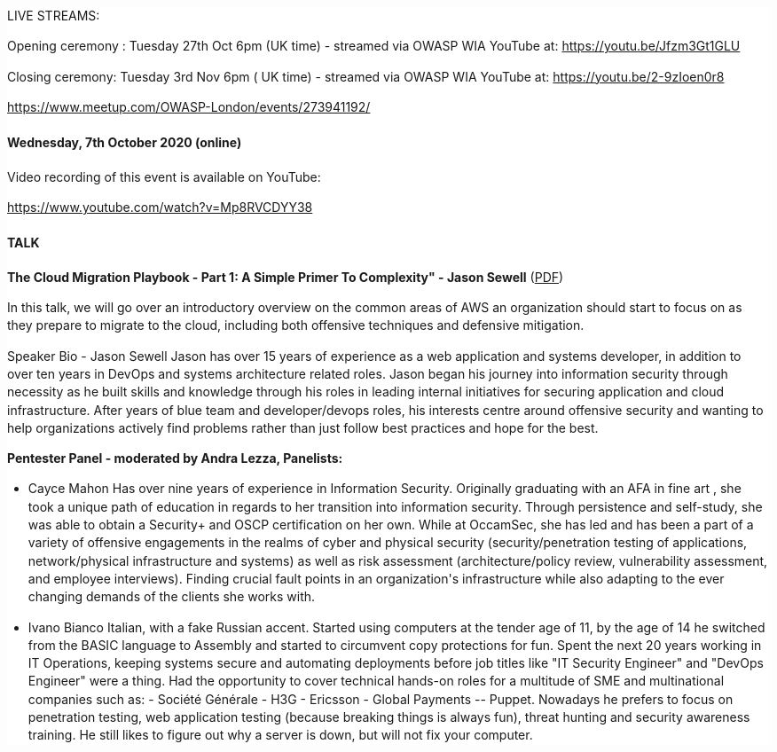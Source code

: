 LIVE STREAMS:

Opening ceremony : Tuesday 27th Oct 6pm (UK time) - streamed via OWASP
WIA YouTube at: https://youtu.be/Jfzm3Gt1GLU

Closing ceremony: Tuesday 3rd Nov 6pm ( UK time) - streamed via OWASP
WIA YouTube at: https://youtu.be/2-9zIoen0r8

https://www.meetup.com/OWASP-London/events/273941192/

#### Wednesday, 7th October 2020 (online)

Video recording of this event is available on YouTube:

https://www.youtube.com/watch?v=Mp8RVCDYY38

#### TALK

**The Cloud Migration Playbook - Part 1: A Simple Primer To
Complexity" - Jason Sewell**
([PDF](assets/slides/OWASPLondonSuffolk_Jason_Sewell-The_Cloud_Migration_Playbook_Part1.pdf "wikilink"))

In this talk, we will go over an introductory overview on the common
areas of AWS an organization should start to focus on as they prepare to
migrate to the cloud, including both offensive techniques and defensive
mitigation.

Speaker Bio - Jason Sewell Jason has over 15 years of experience as a
web application and systems developer, in addition to over ten years in
DevOps and systems architecture related roles. Jason began his journey
into information security through necessity as he built skills and
knowledge through his roles in leading internal initiatives for securing
application and cloud infrastructure. After years of blue team and
developer/devops roles, his interests centre around offensive security
and wanting to help organizations actively find problems rather than
just follow best practices and hope for the best.

**Pentester Panel - moderated by Andra Lezza, Panelists:**

- Cayce Mahon Has over nine years of experience in Information Security.
  Originally graduating with an AFA in fine art , she took a unique path
  of education in regards to her transition into information security.
  Through persistence and self-study, she was able to obtain a Security+
  and OSCP certification on her own. While at OccamSec, she has led and
  has been a part of a variety of offensive engagements in the realms of
  cyber and physical security (security/penetration testing of
  applications, network/physical infrastructure and systems) as well as
  risk assessment (architecture/policy review, vulnerability assessment,
  and employee interviews). Finding crucial fault points in an
  organization's infrastructure while also adapting to the ever changing
  demands of the clients she works with.

- Ivano Bianco Italian, with a fake Russian accent. Started using
  computers at the tender age of 11, by the age of 14 he switched from
  the BASIC language to Assembly and started to circumvent copy
  protections for fun. Spent the next 20 years working in IT Operations,
  keeping systems secure and automating deployments before job titles
  like "IT Security Engineer" and "DevOps Engineer" were a thing. Had
  the opportunity to cover technical hands-on roles for a multitude of
  SME and multinational companies such as: - Société Générale - H3G -
  Ericsson - Global Payments -- Puppet. Nowadays he prefers to focus on
  penetration testing, web application testing (because breaking things
  is always fun), threat hunting and security awareness training. He
  still likes to figure out why a server is down, but will not fix your
  computer.
